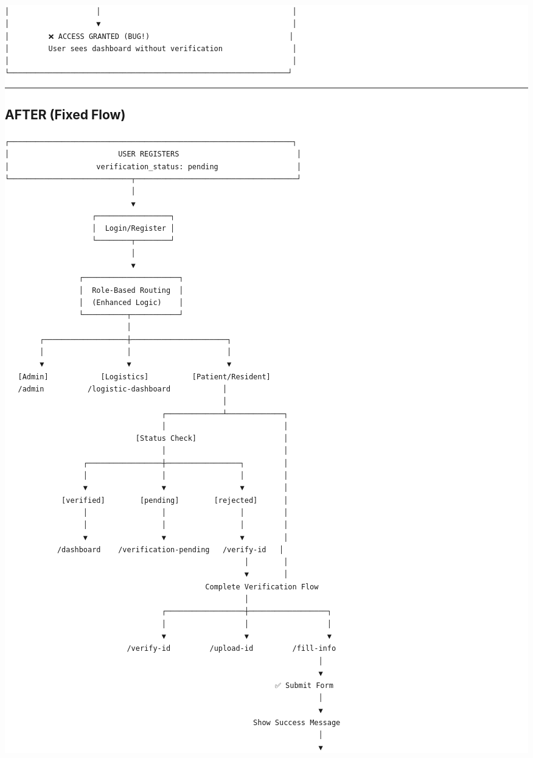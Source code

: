 ```
│                    │                                            │
│                    ▼                                            │
│         ❌ ACCESS GRANTED (BUG!)                                │
│         User sees dashboard without verification                │
│                                                                 │
└────────────────────────────────────────────────────────────────┘
```

---

## AFTER (Fixed Flow)

```
┌─────────────────────────────────────────────────────────────────┐
│                         USER REGISTERS                           │
│                    verification_status: pending                  │
└────────────────────────────┬─────────────────────────────────────┘
                             │
                             ▼
                    ┌─────────────────┐
                    │  Login/Register │
                    └────────┬────────┘
                             │
                             ▼
                 ┌──────────────────────┐
                 │  Role-Based Routing  │
                 │  (Enhanced Logic)    │
                 └──────────┬───────────┘
                            │
        ┌───────────────────┼──────────────────────┐
        │                   │                      │
        ▼                   ▼                      ▼
   [Admin]            [Logistics]          [Patient/Resident]
   /admin          /logistic-dashboard            │
                                                  │
                                    ┌─────────────┴─────────────┐
                                    │                           │
                              [Status Check]                    │
                                    │                           │
                  ┌─────────────────┼─────────────────┐         │
                  │                 │                 │         │
                  ▼                 ▼                 ▼         │
             [verified]        [pending]        [rejected]      │
                  │                 │                 │         │
                  │                 │                 │         │
                  ▼                 ▼                 ▼         │
            /dashboard    /verification-pending   /verify-id   │
                                                       │        │
                                                       ▼        │
                                              Complete Verification Flow
                                                       │
                                    ┌──────────────────┼──────────────────┐
                                    │                  │                  │
                                    ▼                  ▼                  ▼
                            /verify-id         /upload-id         /fill-info
                                                                        │
                                                                        ▼
                                                              ✅ Submit Form
                                                                        │
                                                                        ▼
                                                         Show Success Message
                                                                        │
                                                                        ▼
```